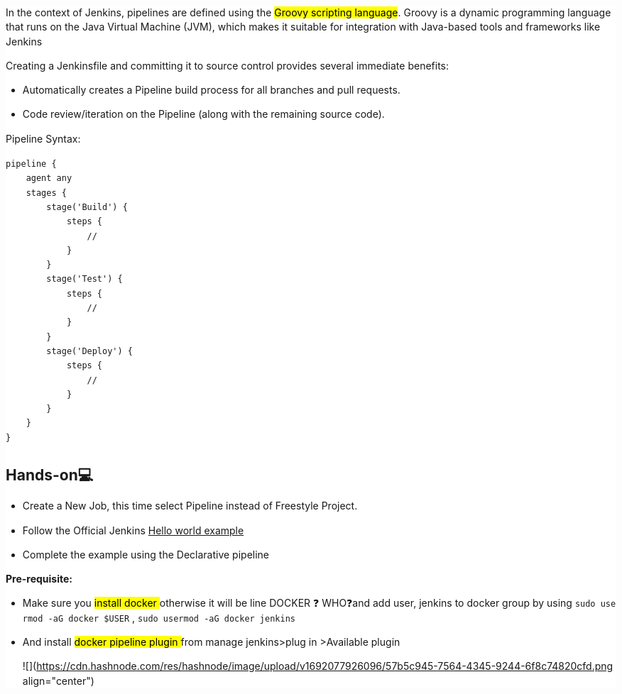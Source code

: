 In the context of Jenkins, pipelines are defined using the <mark>Groovy scripting language</mark>. Groovy is a dynamic programming language that runs on the Java Virtual Machine (JVM), which makes it suitable for integration with Java-based tools and frameworks like Jenkins

Creating a Jenkinsfile and committing it to source control provides several immediate benefits:

* Automatically creates a Pipeline build process for all branches and pull requests.
    
* Code review/iteration on the Pipeline (along with the remaining source code).
    

Pipeline Syntax:

```plaintext
pipeline {
    agent any 
    stages {
        stage('Build') { 
            steps {
                // 
            }
        }
        stage('Test') { 
            steps {
                // 
            }
        }
        stage('Deploy') { 
            steps {
                // 
            }
        }
    }
}
```

## Hands-on💻

* Create a New Job, this time select Pipeline instead of Freestyle Project.
    
* Follow the Official Jenkins [Hello world example](https://www.jenkins.io/doc/pipeline/tour/hello-world/)
    
* Complete the example using the Declarative pipeline
    

**Pre-requisite:**

* Make sure you <mark>install docker </mark> otherwise it will be line DOCKER ❓ WHO❓and add user, jenkins to docker group by using `sudo usermod -aG docker $USER` , `sudo usermod -aG docker jenkins`
    
* And install <mark>docker pipeline plugin </mark> from manage jenkins&gt;plug in &gt;Available plugin
    
    ![](https://cdn.hashnode.com/res/hashnode/image/upload/v1692077926096/57b5c945-7564-4345-9244-6f8c74820cfd.png align="center")
    
